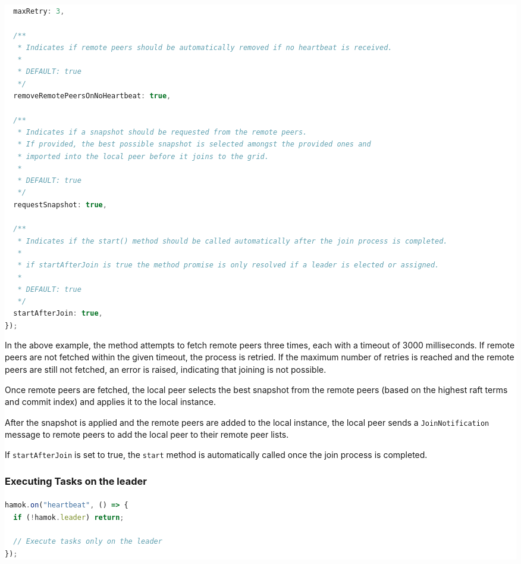 ```typescript
  maxRetry: 3,

  /**
   * Indicates if remote peers should be automatically removed if no heartbeat is received.
   *
   * DEFAULT: true
   */
  removeRemotePeersOnNoHeartbeat: true,

  /**
   * Indicates if a snapshot should be requested from the remote peers.
   * If provided, the best possible snapshot is selected amongst the provided ones and
   * imported into the local peer before it joins to the grid.
   *
   * DEFAULT: true
   */
  requestSnapshot: true,

  /**
   * Indicates if the start() method should be called automatically after the join process is completed.
   *
   * if startAfterJoin is true the method promise is only resolved if a leader is elected or assigned.
   *
   * DEFAULT: true
   */
  startAfterJoin: true,
});
```

In the above example, the method attempts to fetch remote peers three times, each with a timeout of 3000 milliseconds. If remote peers are not fetched within the given timeout, the process is retried. If the maximum number of retries is reached and the remote peers are still not fetched, an error is raised, indicating that joining is not possible.

Once remote peers are fetched, the local peer selects the best snapshot from the remote peers (based on the highest raft terms and commit index) and applies it to the local instance.

After the snapshot is applied and the remote peers are added to the local instance, the local peer sends a `JoinNotification` message to remote peers to add the local peer to their remote peer lists.

If `startAfterJoin` is set to true, the `start` method is automatically called once the join process is completed.

### Executing Tasks on the leader

```typescript
hamok.on("heartbeat", () => {
  if (!hamok.leader) return;

  // Execute tasks only on the leader
});
```
